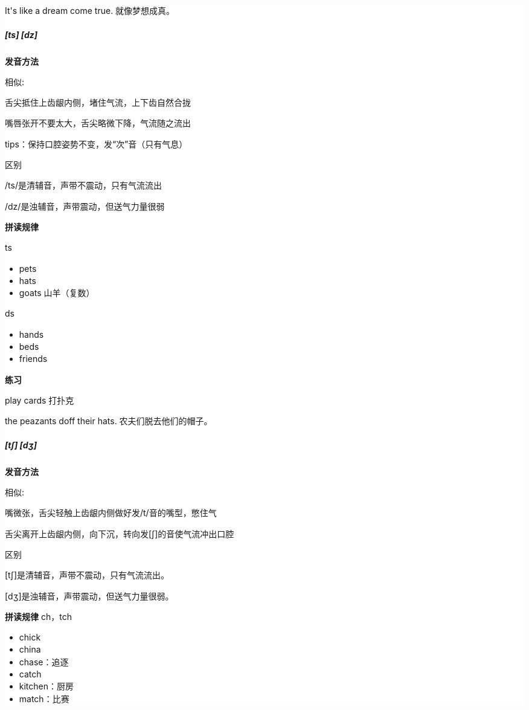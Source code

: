 It's like a dream come true. 就像梦想成真。



##### [ts] [dz]

**发音方法**

相似:

舌尖抵住上齿龈内侧，堵住气流，上下齿自然合拢

嘴唇张开不要太大，舌尖略微下降，气流随之流出

tips：保持口腔姿势不变，发“次”音（只有气息）

区别

/ts/是清辅音，声带不震动，只有气流流出

/dz/是浊辅音，声带震动，但送气力量很弱

**拼读规律**

ts

- pets
- hats
- goats 山羊（复数）

ds

- hands
- beds
- friends

**练习**

play cards 打扑克

the peazants doff their hats. 农夫们脱去他们的帽子。



##### [tʃ] [dʒ]

**发音方法**

相似:

嘴微张，舌尖轻触上齿龈内侧做好发/t/音的嘴型，憋住气

舌尖离开上齿龈内侧，向下沉，转向发[ʃ]的音使气流冲出口腔

区别

[tʃ]是清辅音，声带不震动，只有气流流出。

[dʒ]是浊辅音，声带震动，但送气力量很弱。

**拼读规律**
ch，tch

- chick
- china
- chase：追逐
- catch
- kitchen：厨房
- match：比赛

